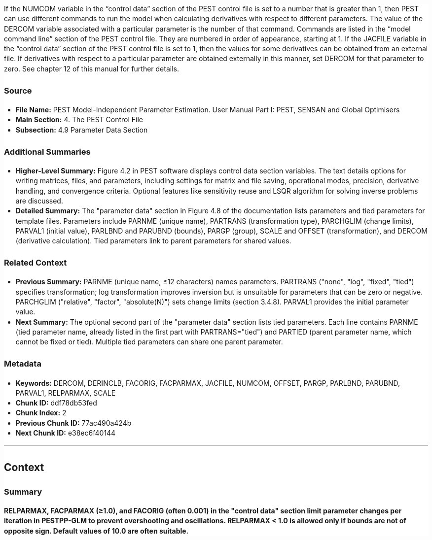 If the NUMCOM variable in the “control data” section of the PEST control file is set to a number that is greater than 1, then PEST can use different commands to run the model when calculating derivatives with respect to different parameters. The value of the DERCOM variable associated with a particular parameter is the number of that command. Commands are listed in the “model command line” section of the PEST control file. They are numbered in order of appearance, starting at 1.
If the JACFILE variable in the “control data” section of the PEST control file is set to 1, then the values for some derivatives can be obtained from an external file. If derivatives with respect to a particular parameter are obtained externally in this manner, set DERCOM for that parameter to zero. See chapter 12 of this manual for further details.

### Source
- **File Name:** PEST Model-Independent Parameter Estimation. User Manual Part I: PEST, SENSAN and Global Optimisers
- **Main Section:** 4. The PEST Control File
- **Subsection:** 4.9 Parameter Data Section

### Additional Summaries
- **Higher-Level Summary:** Figure 4.2 in PEST software displays control data section variables. The text details options for writing matrices, files, and parameters, including settings for matrix and file saving, operational modes, precision, derivative handling, and convergence criteria. Optional features like sensitivity reuse and LSQR algorithm for solving inverse problems are discussed.
- **Detailed Summary:** The "parameter data" section in Figure 4.8 of the documentation lists parameters and tied parameters for template files. Parameters include PARNME (unique name), PARTRANS (transformation type), PARCHGLIM (change limits), PARVAL1 (initial value), PARLBND and PARUBND (bounds), PARGP (group), SCALE and OFFSET (transformation), and DERCOM (derivative calculation). Tied parameters link to parent parameters for shared values.

### Related Context
- **Previous Summary:** PARNME (unique name, ≤12 characters) names parameters. PARTRANS ("none", "log", "fixed", "tied") specifies transformation; log transformation improves inversion but is unsuitable for parameters that can be zero or negative. PARCHGLIM ("relative", "factor", "absolute(N)") sets change limits (section 3.4.8). PARVAL1 provides the initial parameter value.
- **Next Summary:** The optional second part of the "parameter data" section lists tied parameters. Each line contains PARNME (tied parameter name, already listed in the first part with PARTRANS="tied") and PARTIED (parent parameter name, which cannot be fixed or tied).  Multiple tied parameters can share one parent parameter.

### Metadata
- **Keywords:** DERCOM, DERINCLB, FACORIG, FACPARMAX, JACFILE, NUMCOM, OFFSET, PARGP, PARLBND, PARUBND, PARVAL1, RELPARMAX, SCALE
- **Chunk ID:** ddf78db53fed
- **Chunk Index:** 2
- **Previous Chunk ID:** 77ac490a424b
- **Next Chunk ID:** e38ec6f40144

---

## Context

### Summary
**RELPARMAX, FACPARMAX (≥1.0), and FACORIG (often 0.001) in the "control data" section limit parameter changes per iteration in PESTPP-GLM to prevent overshooting and oscillations.  RELPARMAX < 1.0 is allowed only if bounds are not of opposite sign.  Default values of 10.0 are often suitable.**
